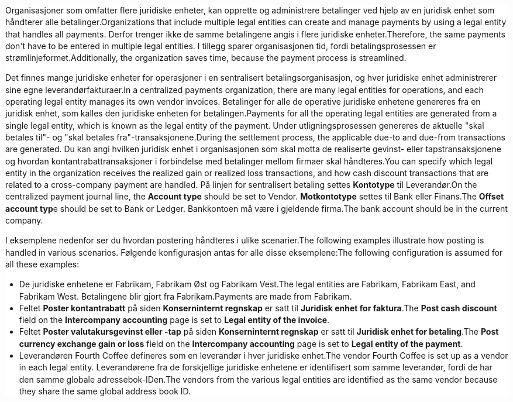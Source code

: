 <span data-ttu-id="db9f8-109">Organisasjoner som omfatter flere juridiske enheter, kan opprette og administrere betalinger ved hjelp av en juridisk enhet som håndterer alle betalinger.</span><span class="sxs-lookup"><span data-stu-id="db9f8-109">Organizations that include multiple legal entities can create and manage payments by using a legal entity that handles all payments.</span></span> <span data-ttu-id="db9f8-110">Derfor trenger ikke de samme betalingene angis i flere juridiske enheter.</span><span class="sxs-lookup"><span data-stu-id="db9f8-110">Therefore, the same payments don't have to be entered in multiple legal entities.</span></span> <span data-ttu-id="db9f8-111">I tillegg sparer organisasjonen tid, fordi betalingsprosessen er strømlinjeformet.</span><span class="sxs-lookup"><span data-stu-id="db9f8-111">Additionally, the organization saves time, because the payment process is streamlined.</span></span>

<span data-ttu-id="db9f8-112">Det finnes mange juridiske enheter for operasjoner i en sentralisert betalingsorganisasjon, og hver juridiske enhet administrerer sine egne leverandørfakturaer.</span><span class="sxs-lookup"><span data-stu-id="db9f8-112">In a centralized payments organization, there are many legal entities for operations, and each operating legal entity manages its own vendor invoices.</span></span> <span data-ttu-id="db9f8-113">Betalinger for alle de operative juridiske enhetene genereres fra en juridisk enhet, som kalles den juridiske enheten for betalingen.</span><span class="sxs-lookup"><span data-stu-id="db9f8-113">Payments for all the operating legal entities are generated from a single legal entity, which is known as the legal entity of the payment.</span></span> <span data-ttu-id="db9f8-114">Under utligningsprosessen genereres de aktuelle "skal betales til"- og "skal betales fra"-transaksjonene.</span><span class="sxs-lookup"><span data-stu-id="db9f8-114">During the settlement process, the applicable due-to and due-from transactions are generated.</span></span> <span data-ttu-id="db9f8-115">Du kan angi hvilken juridisk enhet i organisasjonen som skal motta de realiserte gevinst- eller tapstransaksjonene og hvordan kontantrabattransaksjoner i forbindelse med betalinger mellom firmaer skal håndteres.</span><span class="sxs-lookup"><span data-stu-id="db9f8-115">You can specify which legal entity in the organization receives the realized gain or realized loss transactions, and how cash discount transactions that are related to a cross-company payment are handled.</span></span> <span data-ttu-id="db9f8-116">På linjen for sentralisert betaling settes **Kontotype** til Leverandør.</span><span class="sxs-lookup"><span data-stu-id="db9f8-116">On the centralized payment journal line, the **Account type** should be set to Vendor.</span></span> <span data-ttu-id="db9f8-117">**Motkontotype** settes til Bank eller Finans.</span><span class="sxs-lookup"><span data-stu-id="db9f8-117">The **Offset account typ**e should be set to Bank or Ledger.</span></span> <span data-ttu-id="db9f8-118">Bankkontoen må være i gjeldende firma.</span><span class="sxs-lookup"><span data-stu-id="db9f8-118">The bank account should be in the current company.</span></span> 

<span data-ttu-id="db9f8-119">I eksemplene nedenfor ser du hvordan postering håndteres i ulike scenarier.</span><span class="sxs-lookup"><span data-stu-id="db9f8-119">The following examples illustrate how posting is handled in various scenarios.</span></span> <span data-ttu-id="db9f8-120">Følgende konfigurasjon antas for alle disse eksemplene:</span><span class="sxs-lookup"><span data-stu-id="db9f8-120">The following configuration is assumed for all these examples:</span></span>

-   <span data-ttu-id="db9f8-121">De juridiske enhetene er Fabrikam, Fabrikam Øst og Fabrikam Vest.</span><span class="sxs-lookup"><span data-stu-id="db9f8-121">The legal entities are Fabrikam, Fabrikam East, and Fabrikam West.</span></span> <span data-ttu-id="db9f8-122">Betalingene blir gjort fra Fabrikam.</span><span class="sxs-lookup"><span data-stu-id="db9f8-122">Payments are made from Fabrikam.</span></span>
-   <span data-ttu-id="db9f8-123">Feltet **Poster kontantrabatt** på siden **Konserninternt regnskap** er satt til **Juridisk enhet for faktura**.</span><span class="sxs-lookup"><span data-stu-id="db9f8-123">The **Post cash discount** field on the **Intercompany accounting** page is set to **Legal entity of the invoice**.</span></span>
-   <span data-ttu-id="db9f8-124">Feltet **Poster valutakursgevinst eller -tap** på siden **Konserninternt regnskap** er satt til **Juridisk enhet for betaling**.</span><span class="sxs-lookup"><span data-stu-id="db9f8-124">The **Post currency exchange gain or loss** field on the **Intercompany accounting** page is set to **Legal entity of the payment**.</span></span>
-   <span data-ttu-id="db9f8-125">Leverandøren Fourth Coffee defineres som en leverandør i hver juridiske enhet.</span><span class="sxs-lookup"><span data-stu-id="db9f8-125">The vendor Fourth Coffee is set up as a vendor in each legal entity.</span></span> <span data-ttu-id="db9f8-126">Leverandørene fra de forskjellige juridiske enhetene er identifisert som samme leverandør, fordi de har den samme globale adressebok-IDen.</span><span class="sxs-lookup"><span data-stu-id="db9f8-126">The vendors from the various legal entities are identified as the same vendor because they share the same global address book ID.</span></span>
